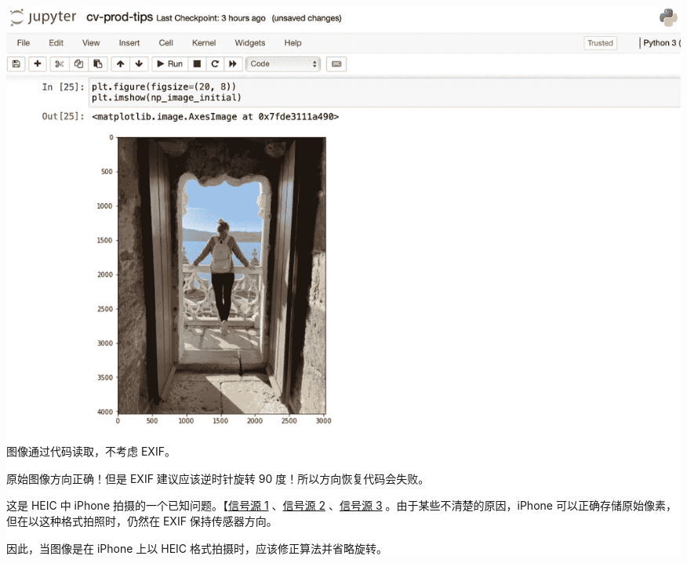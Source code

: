 ![](img/d098f04f4a31a3025cb295427439e27f.png)

图像通过代码读取，不考虑 EXIF。

原始图像方向正确！但是 EXIF 建议应该逆时针旋转 90 度！所以方向恢复代码会失败。

这是 HEIC 中 iPhone 拍摄的一个已知问题。【[信号源 1](https://github.com/ImageMagick/ImageMagick/issues/1232) 、[信号源 2](https://blog.feld.me/posts/2019/10/iphone-11-pro-has-broken-exif-orientation-data/) 、[信号源 3](https://github.com/photoprism/photoprism/issues/1064) 。由于某些不清楚的原因，iPhone 可以正确存储原始像素，但在以这种格式拍照时，仍然在 EXIF 保持传感器方向。

因此，当图像是在 iPhone 上以 HEIC 格式拍摄时，应该修正算法并省略旋转。
